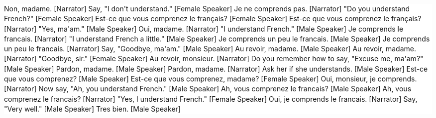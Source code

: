 Non, madame.
[Narrator]
Say, "I don't understand."
[Female Speaker]
Je ne comprends pas.
[Narrator]
"Do you understand French?"
[Female Speaker]
Est-ce que vous comprenez le français?
[Female Speaker]
Est-ce que vous comprenez le français?
[Narrator]
"Yes, ma'am."
[Male Speaker]
Oui, madame.
[Narrator]
"I understand French."
[Male Speaker]
Je comprends le francais.
[Narrator]
"I understand French a little."
[Male Speaker]
Je comprends un peu le francais.
[Male Speaker]
Je comprends un peu le francais.
[Narrator]
Say, "Goodbye, ma'am."
[Male Speaker]
Au revoir, madame.
[Male Speaker]
Au revoir, madame.
[Narrator]
"Goodbye, sir."
[Female Speaker]
Au revoir, monsieur.
[Narrator]
Do you remember how to say, "Excuse me, ma'am?"
[Male Speaker]
Pardon, madame.
[Male Speaker]
Pardon, madame.
[Narrator]
Ask her if she understands.
[Male Speaker]
Est-ce que vous comprenez?
[Male Speaker]
Est-ce que vous comprenez, madame?
[Female Speaker]
Oui, monsieur, je comprends.
[Narrator]
Now say, "Ah, you understand French."
[Male Speaker]
Ah, vous comprenez le francais?
[Male Speaker]
Ah, vous comprenez le francais?
[Narrator]
"Yes, I understand French."
[Female Speaker]
Oui, je comprends le francais.
[Narrator]
Say, "Very well."
[Male Speaker]
Tres bien.
[Male Speaker]